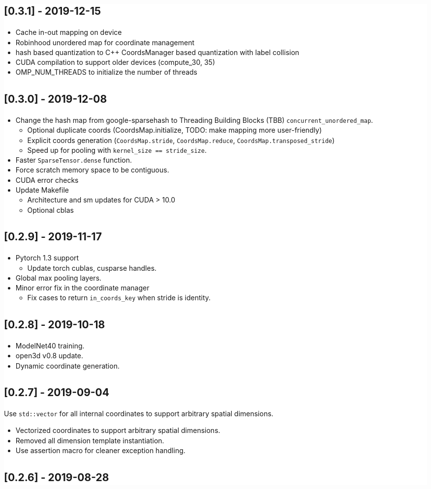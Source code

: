 ## [0.3.1] - 2019-12-15

- Cache in-out mapping on device
- Robinhood unordered map for coordinate management
- hash based quantization to C++ CoordsManager based quantization with label collision
- CUDA compilation to support older devices (compute_30, 35)
- OMP_NUM_THREADS to initialize the number of threads


## [0.3.0] - 2019-12-08

- Change the hash map from google-sparsehash to Threading Building Blocks (TBB) `concurrent_unordered_map`.
    - Optional duplicate coords (CoordsMap.initialize, TODO: make mapping more user-friendly)
    - Explicit coords generation (`CoordsMap.stride`, `CoordsMap.reduce`, `CoordsMap.transposed_stride`)
    - Speed up for pooling with `kernel_size == stride_size`.
- Faster `SparseTensor.dense` function.
- Force scratch memory space to be contiguous.
- CUDA error checks
- Update Makefile
    - Architecture and sm updates for CUDA > 10.0
    - Optional cblas


## [0.2.9] - 2019-11-17

- Pytorch 1.3 support
    - Update torch cublas, cusparse handles.
- Global max pooling layers.
- Minor error fix in the coordinate manager
    - Fix cases to return `in_coords_key` when stride is identity.


## [0.2.8] - 2019-10-18

- ModelNet40 training.
- open3d v0.8 update.
- Dynamic coordinate generation.


## [0.2.7] - 2019-09-04

Use `std::vector` for all internal coordinates to support arbitrary spatial dimensions.

- Vectorized coordinates to support arbitrary spatial dimensions.
- Removed all dimension template instantiation.
- Use assertion macro for cleaner exception handling.


## [0.2.6] - 2019-08-28
